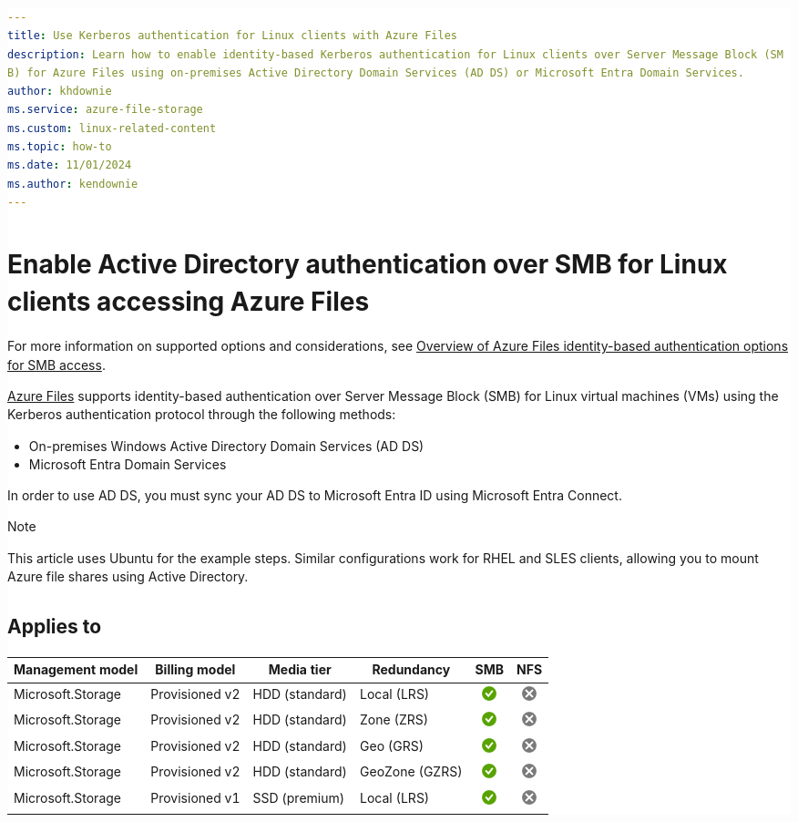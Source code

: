 ```yaml
---
title: Use Kerberos authentication for Linux clients with Azure Files
description: Learn how to enable identity-based Kerberos authentication for Linux clients over Server Message Block (SMB) for Azure Files using on-premises Active Directory Domain Services (AD DS) or Microsoft Entra Domain Services.
author: khdownie
ms.service: azure-file-storage
ms.custom: linux-related-content
ms.topic: how-to
ms.date: 11/01/2024
ms.author: kendownie
---
```


# Enable Active Directory authentication over SMB for Linux clients accessing Azure Files

For more information on supported options and considerations, see [Overview of Azure Files identity-based authentication options for SMB access](storage-files-active-directory-overview.md).

[Azure Files](storage-files-introduction.md) supports identity-based authentication over Server Message Block (SMB) for Linux virtual machines (VMs) using the Kerberos authentication protocol through the following methods:

- On-premises Windows Active Directory Domain Services (AD DS)
- Microsoft Entra Domain Services

In order to use AD DS, you must sync your AD DS to Microsoft Entra ID using Microsoft Entra Connect.

> [!NOTE]
> This article uses Ubuntu for the example steps. Similar configurations work for RHEL and SLES clients, allowing you to mount Azure file shares using Active Directory.

## Applies to
| Management model | Billing model | Media tier | Redundancy | SMB | NFS |
|-|-|-|-|:-:|:-:|
| Microsoft.Storage | Provisioned v2 | HDD (standard) | Local (LRS) | ![Yes](../media/icons/yes-icon.png) | ![No](../media/icons/no-icon.png) |
| Microsoft.Storage | Provisioned v2 | HDD (standard) | Zone (ZRS) | ![Yes](../media/icons/yes-icon.png) | ![No](../media/icons/no-icon.png) |
| Microsoft.Storage | Provisioned v2 | HDD (standard) | Geo (GRS) | ![Yes](../media/icons/yes-icon.png) | ![No](../media/icons/no-icon.png) |
| Microsoft.Storage | Provisioned v2 | HDD (standard) | GeoZone (GZRS) | ![Yes](../media/icons/yes-icon.png) | ![No](../media/icons/no-icon.png) |
| Microsoft.Storage | Provisioned v1 | SSD (premium) | Local (LRS) | ![Yes](../media/icons/yes-icon.png) | ![No](../media/icons/no-icon.png) |